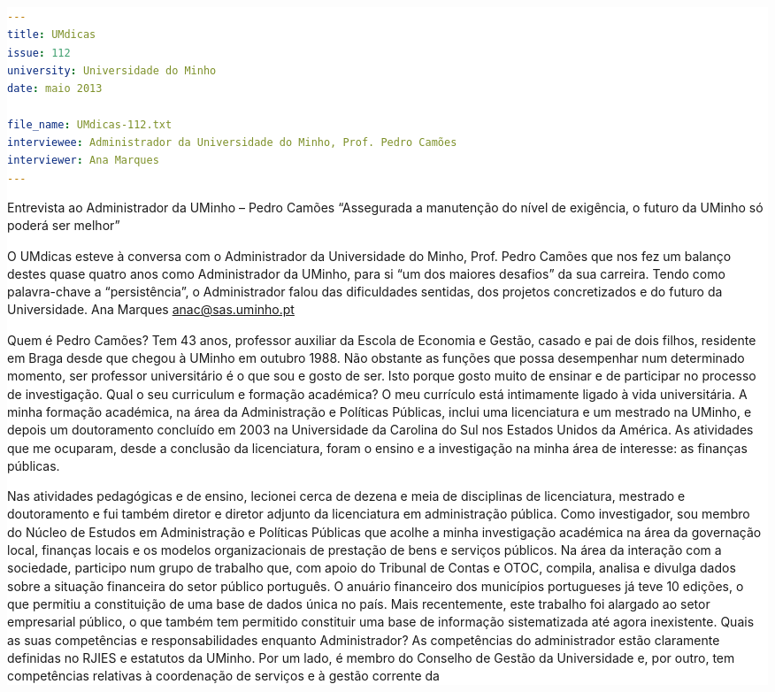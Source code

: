 ```yaml
---
title: UMdicas
issue: 112
university: Universidade do Minho
date: maio 2013
 
file_name: UMdicas-112.txt
interviewee: Administrador da Universidade do Minho, Prof. Pedro Camões
interviewer: Ana Marques
---
```


Entrevista ao Administrador da UMinho – Pedro Camões
“Assegurada a manutenção do nível de exigência, o futuro da UMinho só poderá ser melhor”

O UMdicas esteve à conversa com o Administrador
da Universidade do Minho, Prof. Pedro Camões que
nos fez um balanço destes quase quatro anos como
Administrador da UMinho, para si “um dos maiores desafios” da sua carreira. Tendo como palavra-chave a “persistência”, o Administrador falou das
dificuldades sentidas, dos projetos concretizados e
do futuro da Universidade.
Ana Marques
anac@sas.uminho.pt

Quem é Pedro Camões?
Tem 43 anos, professor auxiliar da Escola de Economia e Gestão, casado e pai de dois filhos, residente
em Braga desde que chegou à UMinho em outubro
1988. Não obstante as funções que possa desempenhar num determinado momento, ser professor
universitário é o que sou e gosto de ser. Isto porque
gosto muito de ensinar e de participar no processo
de investigação.
Qual o seu curriculum e formação académica?
O meu currículo está intimamente ligado à vida universitária. A minha formação académica, na área
da Administração e Políticas Públicas, inclui uma licenciatura e um mestrado na UMinho, e depois um
doutoramento concluído em 2003 na Universidade
da Carolina do Sul nos Estados Unidos da América.
As atividades que me ocuparam, desde a conclusão
da licenciatura, foram o ensino e a investigação na
minha área de interesse: as finanças públicas.

Nas atividades pedagógicas e de ensino, lecionei
cerca de dezena e meia de disciplinas de licenciatura, mestrado e doutoramento e fui também diretor
e diretor adjunto da licenciatura em administração
pública.
Como investigador, sou membro do Núcleo de Estudos em Administração e Políticas Públicas que
acolhe a minha investigação académica na área
da governação local, finanças locais e os modelos
organizacionais de prestação de bens e serviços
públicos.
Na área da interação com a sociedade, participo
num grupo de trabalho que, com apoio do Tribunal de Contas e OTOC, compila, analisa e divulga
dados sobre a situação financeira do setor público
português. O anuário financeiro dos municípios portugueses já teve 10 edições, o que permitiu a constituição de uma base de dados única no país. Mais
recentemente, este trabalho foi alargado ao setor
empresarial público, o que também tem permitido
constituir uma base de informação sistematizada
até agora inexistente.
Quais as suas competências e responsabilidades enquanto Administrador?
As competências do administrador estão claramente definidas no RJIES e estatutos da UMinho. Por
um lado, é membro do Conselho de Gestão da Universidade e, por outro, tem competências relativas
à coordenação de serviços e à gestão corrente da